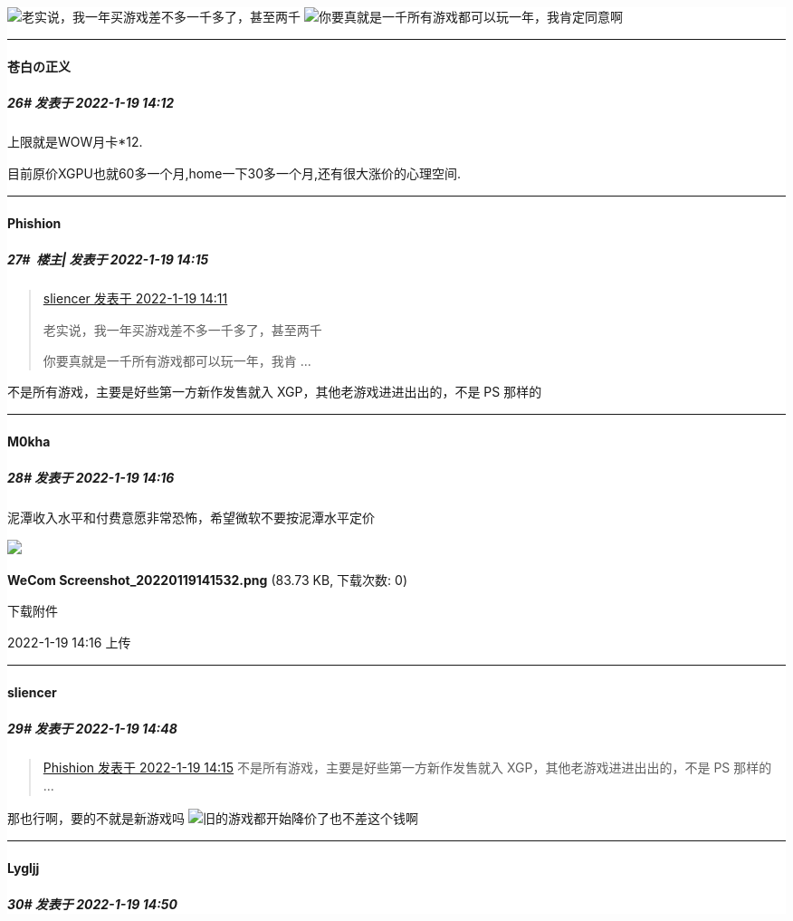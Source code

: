 <img src="https://static.saraba1st.com/image/smiley/face2017/001.png" referrerpolicy="no-referrer">老实说，我一年买游戏差不多一千多了，甚至两千
<img src="https://static.saraba1st.com/image/smiley/face2017/001.png" referrerpolicy="no-referrer">你要真就是一千所有游戏都可以玩一年，我肯定同意啊

*****

####  苍白の正义  
##### 26#       发表于 2022-1-19 14:12

上限就是WOW月卡*12.

目前原价XGPU也就60多一个月,home一下30多一个月,还有很大涨价的心理空间.

*****

####  Phishion  
##### 27#         楼主| 发表于 2022-1-19 14:15

<blockquote><a href="httphttps://bbs.saraba1st.com/2b/forum.php?mod=redirect&amp;goto=findpost&amp;pid=54350468&amp;ptid=2048180" target="_blank">sliencer 发表于 2022-1-19 14:11</a>

老实说，我一年买游戏差不多一千多了，甚至两千

你要真就是一千所有游戏都可以玩一年，我肯 ...</blockquote>
不是所有游戏，主要是好些第一方新作发售就入 XGP，其他老游戏进进出出的，不是 PS 那样的

*****

####  M0kha  
##### 28#       发表于 2022-1-19 14:16

泥潭收入水平和付费意愿非常恐怖，希望微软不要按泥潭水平定价

<img src="https://img.saraba1st.com/forum/202201/19/141644q77zukub5ku1u997.png" referrerpolicy="no-referrer">

<strong>WeCom Screenshot_20220119141532.png</strong> (83.73 KB, 下载次数: 0)

下载附件

2022-1-19 14:16 上传

*****

####  sliencer  
##### 29#       发表于 2022-1-19 14:48

<blockquote><a href="httphttps://bbs.saraba1st.com/2b/forum.php?mod=redirect&amp;goto=findpost&amp;pid=54350530&amp;ptid=2048180" target="_blank">Phishion 发表于 2022-1-19 14:15</a>
不是所有游戏，主要是好些第一方新作发售就入 XGP，其他老游戏进进出出的，不是 PS 那样的 ...</blockquote>
那也行啊，要的不就是新游戏吗
<img src="https://static.saraba1st.com/image/smiley/face2017/001.png" referrerpolicy="no-referrer">旧的游戏都开始降价了也不差这个钱啊

*****

####  Lygljj  
##### 30#       发表于 2022-1-19 14:50

